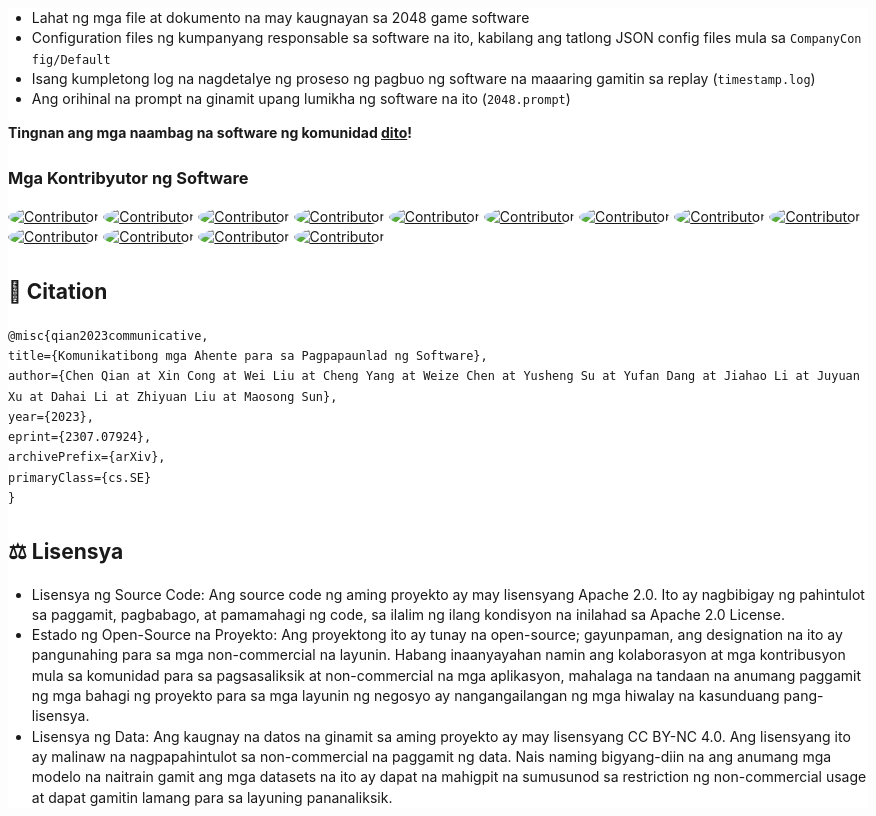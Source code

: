 - Lahat ng mga file at dokumento na may kaugnayan sa 2048 game software
- Configuration files ng kumpanyang responsable sa software na ito, kabilang ang tatlong JSON config files mula sa ``CompanyConfig/Default``
- Isang kumpletong log na nagdetalye ng proseso ng pagbuo ng software na maaaring gamitin sa replay (``timestamp.log``)
- Ang orihinal na prompt na ginamit upang lumikha ng software na ito (``2048.prompt``)

**Tingnan ang mga naambag na software ng komunidad [dito](Contribution.md)!**

### Mga Kontribyutor ng Software

<a href="https://github.com/qianc62"><img src="https://avatars.githubusercontent.com/u/48988402?v=4" alt="Contributor" style="width:5%; border-radius: 50%;"/></a>
<a href="https://github.com/thinkwee"><img src="https://avatars.githubusercontent.com/u/11889052?v=4" alt="Contributor" style="width:5%; border-radius: 50%;"/></a>
<a href="https://github.com/NA-Wen"><img src="https://avatars.githubusercontent.com/u/92134380?v=4" alt="Contributor" style="width:5%; border-radius: 50%;"/></a>
<a href="https://github.com/JiahaoLi2003"><img src="https://avatars.githubusercontent.com/u/111221887?v=4" alt="Contributor" style="width:5%; border-radius: 50%;"/></a>
<a href="https://github.com/Alphamasterliu"><img src="https://avatars.githubusercontent.com/u/110011045?v=4" alt="Contributor" style="width:5%; border-radius: 50%;"/></a>
<a href="https://github.com/GeekyWizKid"><img src="https://avatars.githubusercontent.com/u/133981481?v=4" alt="Contributor" style="width:5%; border-radius: 50%;"/></a>
<a href="https://github.com/Munsif-Raza-T"><img src="https://avatars.githubusercontent.com/u/76085202?v=4" alt="Contributor" style="width:5%; border-radius: 50%;"/></a>
<a href="https://github.com/djbritt"><img src="https://avatars.githubusercontent.com/u/28036018?v=4" alt="Contributor" style="width:5%; border-radius: 50%;"/></a>
<a href="https://github.com/Classified3939"><img src="https://avatars.githubusercontent.com/u/102702965?v=4" alt="Contributor" style="width:5%; border-radius: 50%;"/></a>
<a href="https://github.com/chenilim"><img src="https://avatars.githubusercontent.com/u/46905241?v=4" alt="Contributor" style="width:5%; border-radius: 50%;"/></a>
<a href="https://github.com/delconis"><img src="https://avatars.githubusercontent.com/u/5824478?v=4" alt="Contributor" style="width:5%; border-radius: 50%;"/></a>
<a href="https://github.com/eMcQuill"><img src="https://avatars.githubusercontent.com/u/139025701?v=4" alt="Contributor" style="width:5%; border-radius: 50%;"/></a>
<a href="https://github.com/Aizhouym"><img src="https://avatars.githubusercontent.com/u/105852026?v=4" alt="Contributor" style="width:5%; border-radius: 50%;"/></a>

## 📑 Citation
```
@misc{qian2023communicative,
title={Komunikatibong mga Ahente para sa Pagpapaunlad ng Software},
author={Chen Qian at Xin Cong at Wei Liu at Cheng Yang at Weize Chen at Yusheng Su at Yufan Dang at Jiahao Li at Juyuan Xu at Dahai Li at Zhiyuan Liu at Maosong Sun},
year={2023},
eprint={2307.07924},
archivePrefix={arXiv},
primaryClass={cs.SE}
}
```

## ⚖️ Lisensya

- Lisensya ng Source Code: Ang source code ng aming proyekto ay may lisensyang Apache 2.0. Ito ay nagbibigay ng pahintulot sa paggamit, pagbabago, at pamamahagi ng code, sa ilalim ng ilang kondisyon na inilahad sa Apache 2.0 License.
- Estado ng Open-Source na Proyekto: Ang proyektong ito ay tunay na open-source; gayunpaman, ang designation na ito ay pangunahing para sa mga non-commercial na layunin. Habang inaanyayahan namin ang kolaborasyon at mga kontribusyon mula sa komunidad para sa pagsasaliksik at non-commercial na mga aplikasyon, mahalaga na tandaan na anumang paggamit ng mga bahagi ng proyekto para sa mga layunin ng negosyo ay nangangailangan ng mga hiwalay na kasunduang pang-lisensya.
- Lisensya ng Data: Ang kaugnay na datos na ginamit sa aming proyekto ay may lisensyang CC BY-NC 4.0. Ang lisensyang ito ay malinaw na nagpapahintulot sa non-commercial na paggamit ng data. Nais naming bigyang-diin na ang anumang mga modelo na naitrain gamit ang mga datasets na ito ay dapat na mahigpit na sumusunod sa restriction ng non-commercial usage at dapat gamitin lamang para sa layuning pananaliksik.
